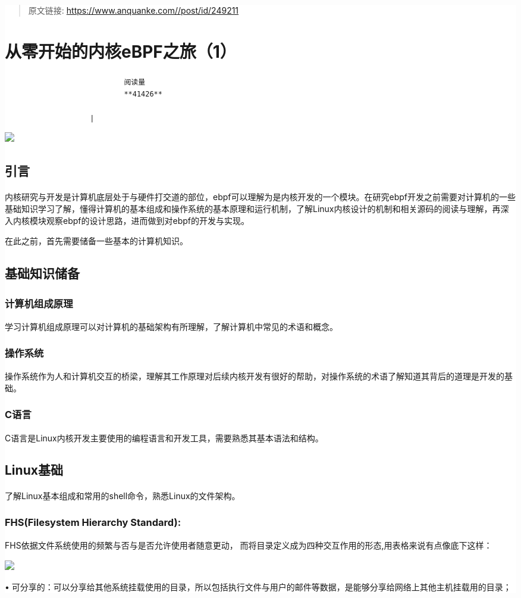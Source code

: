 > 原文链接: https://www.anquanke.com//post/id/249211 


# 从零开始的内核eBPF之旅（1）


                                阅读量   
                                **41426**
                            
                        |
                        
                                                                                    



[![](https://p4.ssl.qhimg.com/t0156ce4ffa5fd81122.png)](https://p4.ssl.qhimg.com/t0156ce4ffa5fd81122.png)



## 引言

内核研究与开发是计算机底层处于与硬件打交道的部位，ebpf可以理解为是内核开发的一个模块。在研究ebpf开发之前需要对计算机的一些基础知识学习了解，懂得计算机的基本组成和操作系统的基本原理和运行机制，了解Linux内核设计的机制和相关源码的阅读与理解，再深入内核模块观察ebpf的设计思路，进而做到对ebpf的开发与实现。

在此之前，首先需要储备一些基本的计算机知识。



## 基础知识储备

### **计算机组成原理**

学习计算机组成原理可以对计算机的基础架构有所理解，了解计算机中常见的术语和概念。

### **操作系统**

操作系统作为人和计算机交互的桥梁，理解其工作原理对后续内核开发有很好的帮助，对操作系统的术语了解知道其背后的道理是开发的基础。

### **C语言**

C语言是Linux内核开发主要使用的编程语言和开发工具，需要熟悉其基本语法和结构。



## Linux基础

了解Linux基本组成和常用的shell命令，熟悉Linux的文件架构。

### **FHS(Filesystem Hierarchy Standard):**

FHS依据文件系统使用的频繁与否与是否允许使用者随意更动， 而将目录定义成为四种交互作用的形态,用表格来说有点像底下这样：

[![](https://p0.ssl.qhimg.com/t01c0dfd180b9270c9e.jpg)](https://p0.ssl.qhimg.com/t01c0dfd180b9270c9e.jpg)

• 可分享的：可以分享给其他系统挂载使用的目录，所以包括执行文件与用户的邮件等数据，是能够分享给网络上其他主机挂载用的目录；
